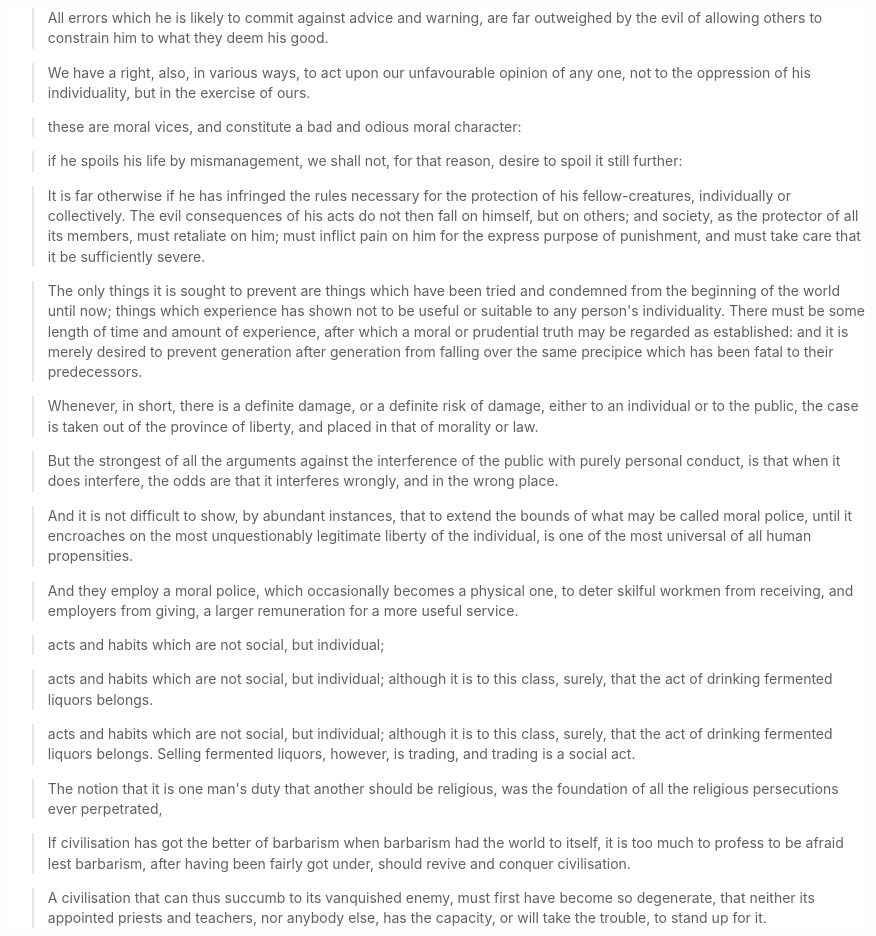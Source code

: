 > All errors which he is likely to commit against advice and warning, are far outweighed by the evil of allowing others to constrain him to what they deem his good.

> We have a right, also, in various ways, to act upon our unfavourable opinion of any one, not to the oppression of his individuality, but in the exercise of ours.

> these are moral vices, and constitute a bad and odious moral character:

> if he spoils his life by mismanagement, we shall not, for that reason, desire to spoil it still further:

> It is far otherwise if he has infringed the rules necessary for the protection of his fellow-creatures, individually or collectively. The evil consequences of his acts do not then fall on himself, but on others; and society, as the protector of all its members, must retaliate on him; must inflict pain on him for the express purpose of punishment, and must take care that it be sufficiently severe.

> The only things it is sought to prevent are things which have been tried and condemned from the beginning of the world until now; things which experience has shown not to be useful or suitable to any person's individuality. There must be some length of time and amount of experience, after which a moral or prudential truth may be regarded as established: and it is merely desired to prevent generation after generation from falling over the same precipice which has been fatal to their predecessors.

> Whenever, in short, there is a definite damage, or a definite risk of damage, either to an individual or to the public, the case is taken out of the province of liberty, and placed in that of morality or law.

> But the strongest of all the arguments against the interference of the public with purely personal conduct, is that when it does interfere, the odds are that it interferes wrongly, and in the wrong place.

> And it is not difficult to show, by abundant instances, that to extend the bounds of what may be called moral police, until it encroaches on the most unquestionably legitimate liberty of the individual, is one of the most universal of all human propensities.

> And they employ a moral police, which occasionally becomes a physical one, to deter skilful workmen from receiving, and employers from giving, a larger remuneration for a more useful service.

> acts and habits which are not social, but individual;

> acts and habits which are not social, but individual; although it is to this class, surely, that the act of drinking fermented liquors belongs.

> acts and habits which are not social, but individual; although it is to this class, surely, that the act of drinking fermented liquors belongs. Selling fermented liquors, however, is trading, and trading is a social act.

> The notion that it is one man's duty that another should be religious, was the foundation of all the religious persecutions ever perpetrated,

> If civilisation has got the better of barbarism when barbarism had the world to itself, it is too much to profess to be afraid lest barbarism, after having been fairly got under, should revive and conquer civilisation.

> A civilisation that can thus succumb to its vanquished enemy, must first have become so degenerate, that neither its appointed priests and teachers, nor anybody else, has the capacity, or will take the trouble, to stand up for it.
